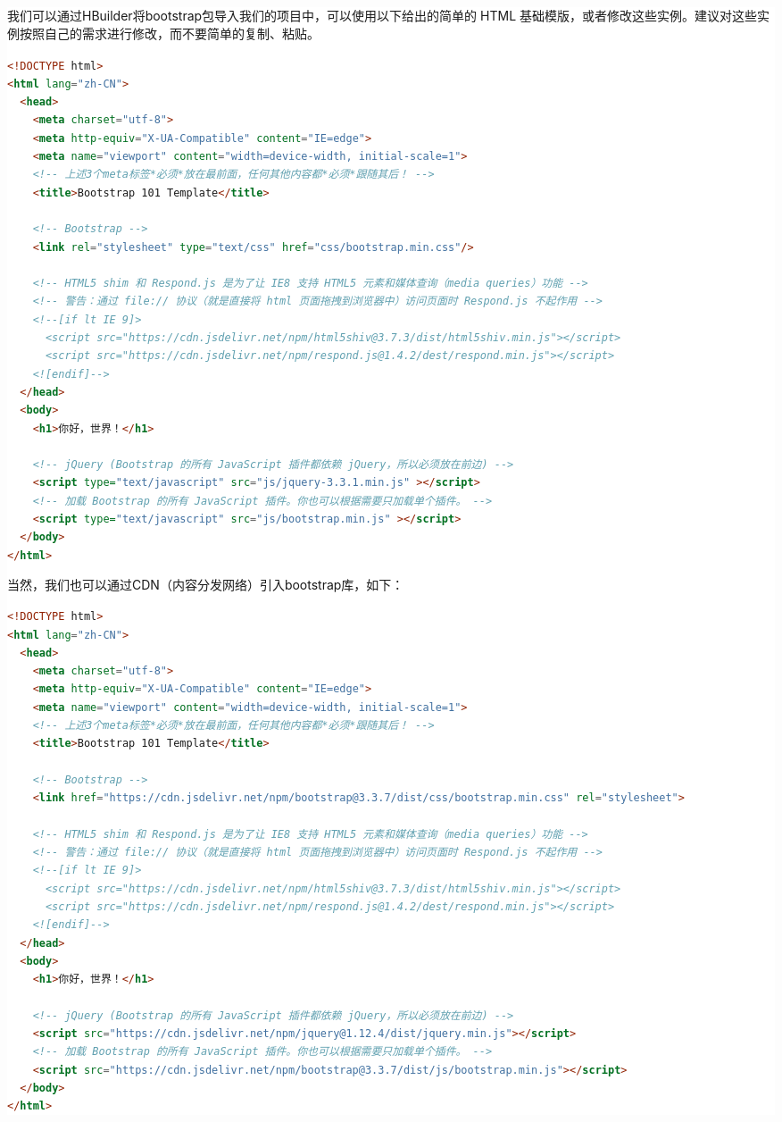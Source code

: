 
我们可以通过HBuilder将bootstrap包导入我们的项目中，可以使用以下给出的简单的 HTML 基础模版，或者修改这些实例。建议对这些实例按照自己的需求进行修改，而不要简单的复制、粘贴。

```html
<!DOCTYPE html>
<html lang="zh-CN">
  <head>
    <meta charset="utf-8">
    <meta http-equiv="X-UA-Compatible" content="IE=edge">
    <meta name="viewport" content="width=device-width, initial-scale=1">
    <!-- 上述3个meta标签*必须*放在最前面，任何其他内容都*必须*跟随其后！ -->
    <title>Bootstrap 101 Template</title>

    <!-- Bootstrap -->
    <link rel="stylesheet" type="text/css" href="css/bootstrap.min.css"/>

    <!-- HTML5 shim 和 Respond.js 是为了让 IE8 支持 HTML5 元素和媒体查询（media queries）功能 -->
    <!-- 警告：通过 file:// 协议（就是直接将 html 页面拖拽到浏览器中）访问页面时 Respond.js 不起作用 -->
    <!--[if lt IE 9]>
      <script src="https://cdn.jsdelivr.net/npm/html5shiv@3.7.3/dist/html5shiv.min.js"></script>
      <script src="https://cdn.jsdelivr.net/npm/respond.js@1.4.2/dest/respond.min.js"></script>
    <![endif]-->
  </head>
  <body>
    <h1>你好，世界！</h1>

    <!-- jQuery (Bootstrap 的所有 JavaScript 插件都依赖 jQuery，所以必须放在前边) -->
    <script type="text/javascript" src="js/jquery-3.3.1.min.js" ></script>
    <!-- 加载 Bootstrap 的所有 JavaScript 插件。你也可以根据需要只加载单个插件。 -->
    <script type="text/javascript" src="js/bootstrap.min.js" ></script>
  </body>
</html>
```

当然，我们也可以通过CDN（内容分发网络）引入bootstrap库，如下：

```html
<!DOCTYPE html>
<html lang="zh-CN">
  <head>
    <meta charset="utf-8">
    <meta http-equiv="X-UA-Compatible" content="IE=edge">
    <meta name="viewport" content="width=device-width, initial-scale=1">
    <!-- 上述3个meta标签*必须*放在最前面，任何其他内容都*必须*跟随其后！ -->
    <title>Bootstrap 101 Template</title>

    <!-- Bootstrap -->
    <link href="https://cdn.jsdelivr.net/npm/bootstrap@3.3.7/dist/css/bootstrap.min.css" rel="stylesheet">

    <!-- HTML5 shim 和 Respond.js 是为了让 IE8 支持 HTML5 元素和媒体查询（media queries）功能 -->
    <!-- 警告：通过 file:// 协议（就是直接将 html 页面拖拽到浏览器中）访问页面时 Respond.js 不起作用 -->
    <!--[if lt IE 9]>
      <script src="https://cdn.jsdelivr.net/npm/html5shiv@3.7.3/dist/html5shiv.min.js"></script>
      <script src="https://cdn.jsdelivr.net/npm/respond.js@1.4.2/dest/respond.min.js"></script>
    <![endif]-->
  </head>
  <body>
    <h1>你好，世界！</h1>

    <!-- jQuery (Bootstrap 的所有 JavaScript 插件都依赖 jQuery，所以必须放在前边) -->
    <script src="https://cdn.jsdelivr.net/npm/jquery@1.12.4/dist/jquery.min.js"></script>
    <!-- 加载 Bootstrap 的所有 JavaScript 插件。你也可以根据需要只加载单个插件。 -->
    <script src="https://cdn.jsdelivr.net/npm/bootstrap@3.3.7/dist/js/bootstrap.min.js"></script>
  </body>
</html>
```